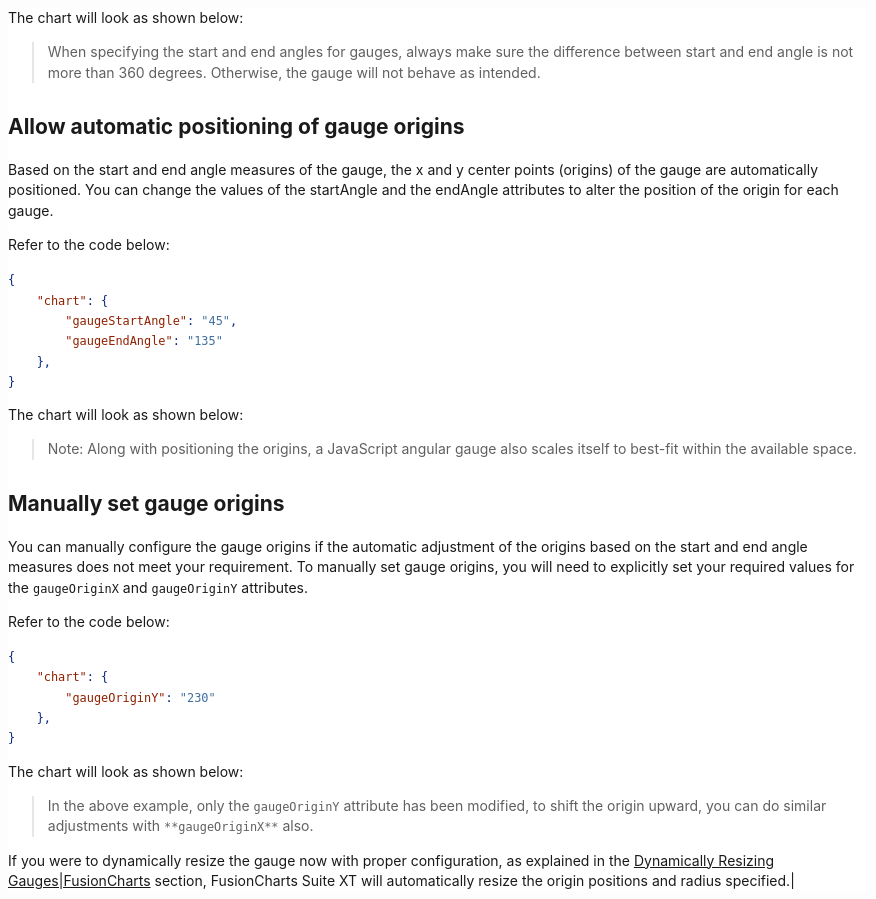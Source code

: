 The chart will look as shown below:

**<chart>**

> When specifying the start and end angles for gauges, always make sure the difference between start and end angle is not more than 360 degrees. Otherwise, the gauge will not behave as intended.

## Allow automatic positioning of gauge origins

Based on the start and end angle measures of the gauge, the x and y center points (origins) of the gauge are automatically positioned. You can change the values of the startAngle and the endAngle attributes to alter the position of the origin for each gauge. 

Refer to the code below:

```json
{
    "chart": { 
        "gaugeStartAngle": "45",
        "gaugeEndAngle": "135"
    },
}
```

The chart will look as shown below:

**<chart>**

> Note: Along with positioning the origins, a JavaScript angular gauge also scales itself to best-fit within the available space.

## Manually set gauge origins

You can manually configure the gauge origins if the automatic adjustment of the origins based on the start and end angle measures does not meet your requirement. To manually set gauge origins, you will need to explicitly set your required values for the `gaugeOriginX` and `gaugeOriginY` attributes.

Refer to the code below:

```json
{
    "chart": { 
        "gaugeOriginY": "230"
    },
}
```

The chart will look as shown below:

**<chart>**

> In the above example, only the `gaugeOriginY` attribute has been modified, to shift the origin upward, you can do similar adjustments with `**gaugeOriginX**` also.


If you were to dynamically resize the gauge now with proper configuration, as explained in the [Dynamically Resizing Gauges|FusionCharts](/dev/gauge-and-widgets-guide/angular-gauge/dynamically-resizing-gauges.html) section, FusionCharts Suite XT will automatically resize the origin positions and radius specified.|
